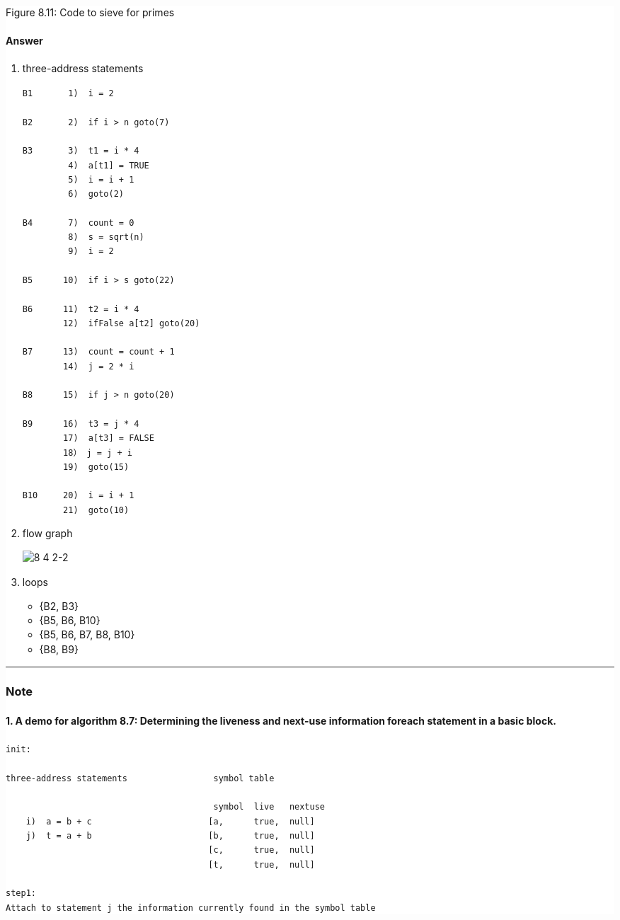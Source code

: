 Figure 8.11: Code to sieve for primes

#### Answer

1. three-address statements

    ```
    B1       1)  i = 2

    B2       2)  if i > n goto(7)

    B3       3)  t1 = i * 4
             4)  a[t1] = TRUE
             5)  i = i + 1
             6)  goto(2)

    B4       7)  count = 0
             8)  s = sqrt(n)
             9)  i = 2

    B5      10)  if i > s goto(22)

    B6      11)  t2 = i * 4
            12)  ifFalse a[t2] goto(20)

    B7      13)  count = count + 1
            14)  j = 2 * i

    B8      15)  if j > n goto(20)

    B9      16)  t3 = j * 4
            17)  a[t3] = FALSE
            18） j = j + i
            19)  goto(15)

    B10     20)  i = i + 1
            21)  goto(10)
    ```

2. flow graph

    ![8 4 2-2](https://f.cloud.github.com/assets/340282/1368108/b06992fe-3981-11e3-9f51-24f223030901.gif)

3. loops

    - {B2, B3}
    - {B5, B6, B10}
    - {B5, B6, B7, B8, B10}
    - {B8, B9}

---

### Note

#### 1. A demo for algorithm 8.7: Determining the liveness and next-use information foreach statement in a basic block.

```
init:

three-address statements                 symbol table

                                         symbol  live   nextuse
    i)  a = b + c                       [a,      true,  null]
    j)  t = a + b                       [b,      true,  null]
                                        [c,      true,  null]
                                        [t,      true,  null]

step1:
Attach to statement j the information currently found in the symbol table
```